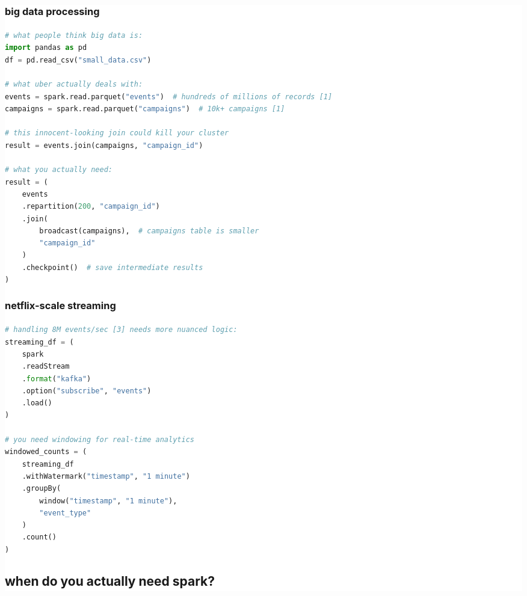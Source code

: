 ### big data processing

```python
# what people think big data is:
import pandas as pd
df = pd.read_csv("small_data.csv")

# what uber actually deals with:
events = spark.read.parquet("events")  # hundreds of millions of records [1]
campaigns = spark.read.parquet("campaigns")  # 10k+ campaigns [1]

# this innocent-looking join could kill your cluster
result = events.join(campaigns, "campaign_id")

# what you actually need:
result = (
    events
    .repartition(200, "campaign_id")
    .join(
        broadcast(campaigns),  # campaigns table is smaller
        "campaign_id"
    )
    .checkpoint()  # save intermediate results
)
```

### netflix-scale streaming

```python
# handling 8M events/sec [3] needs more nuanced logic:
streaming_df = (
    spark
    .readStream
    .format("kafka")
    .option("subscribe", "events")
    .load()
)

# you need windowing for real-time analytics
windowed_counts = (
    streaming_df
    .withWatermark("timestamp", "1 minute")
    .groupBy(
        window("timestamp", "1 minute"),
        "event_type"
    )
    .count()
)
```

## when do you actually need spark?

